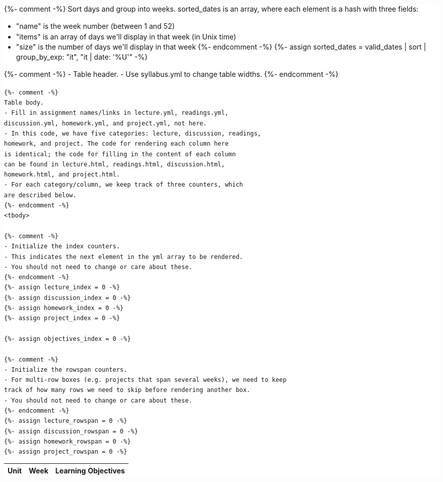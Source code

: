 {%- comment -%}
Sort days and group into weeks.
sorted_dates is an array, where each element is a hash with three fields:
- "name" is the week number (between 1 and 52)
- "items" is an array of days we'll display in that week (in Unix time)
- "size" is the number of days we'll display in that week
{%- endcomment -%}
{%- assign sorted_dates = valid_dates | sort | group_by_exp: "it", "it | date: '%U'" -%}

<div>
  <table>
    {%- comment -%}
    - Table header.
    - Use syllabus.yml to change table widths.
    {%- endcomment -%}
    <thead>
    <th style="width:{{ site.data.syllabus.unit_width }}">Unit</th>
    <th style="width:{{ site.data.syllabus.date_width }}">Week</th>
    <th style="width:{{ site.data.syllabus.objective_width }}">Learning Objectives</th>
    </thead>

    {%- comment -%}
    Table body.
    - Fill in assignment names/links in lecture.yml, readings.yml,
    discussion.yml, homework.yml, and project.yml, not here.
    - In this code, we have five categories: lecture, discussion, readings,
    homework, and project. The code for rendering each column here
    is identical; the code for filling in the content of each column
    can be found in lecture.html, readings.html, discussion.html,
    homework.html, and project.html.
    - For each category/column, we keep track of three counters, which
    are described below.
    {%- endcomment -%}
    <tbody>

    {%- comment -%}
    - Initialize the index counters.
    - This indicates the next element in the yml array to be rendered.
    - You should not need to change or care about these.
    {%- endcomment -%}
    {%- assign lecture_index = 0 -%}
    {%- assign discussion_index = 0 -%}
    {%- assign homework_index = 0 -%}
    {%- assign project_index = 0 -%}

    {%- assign objectives_index = 0 -%}

    {%- comment -%}
    - Initialize the rowspan counters.
    - For multi-row boxes (e.g. projects that span several weeks), we need to keep
    track of how many rows we need to skip before rendering another box.
    - You should not need to change or care about these.
    {%- endcomment -%}
    {%- assign lecture_rowspan = 0 -%}
    {%- assign discussion_rowspan = 0 -%}
    {%- assign homework_rowspan = 0 -%}
    {%- assign project_rowspan = 0 -%}
